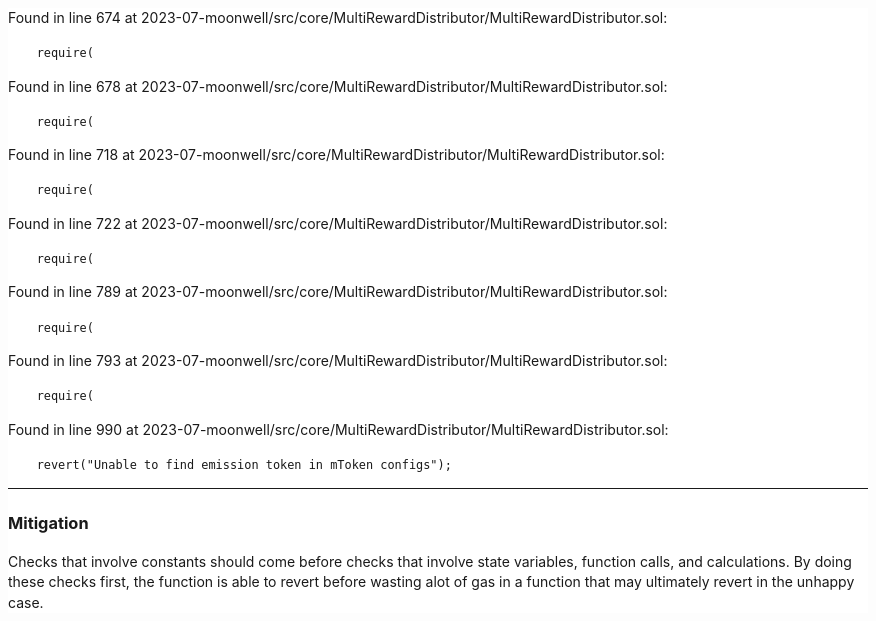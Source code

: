 
Found in line 674 at 2023-07-moonwell/src/core/MultiRewardDistributor/MultiRewardDistributor.sol:

        require(


Found in line 678 at 2023-07-moonwell/src/core/MultiRewardDistributor/MultiRewardDistributor.sol:

        require(


Found in line 718 at 2023-07-moonwell/src/core/MultiRewardDistributor/MultiRewardDistributor.sol:

        require(


Found in line 722 at 2023-07-moonwell/src/core/MultiRewardDistributor/MultiRewardDistributor.sol:

        require(


Found in line 789 at 2023-07-moonwell/src/core/MultiRewardDistributor/MultiRewardDistributor.sol:

        require(


Found in line 793 at 2023-07-moonwell/src/core/MultiRewardDistributor/MultiRewardDistributor.sol:

        require(


Found in line 990 at 2023-07-moonwell/src/core/MultiRewardDistributor/MultiRewardDistributor.sol:

        revert("Unable to find emission token in mToken configs");

------------------------------------------------------------------------ 

### Mitigation 

Checks that involve constants should come before checks that involve state variables, function calls, and calculations. By doing these checks first, the function is able to revert before wasting alot of gas in a function that may ultimately revert in the unhappy case.
